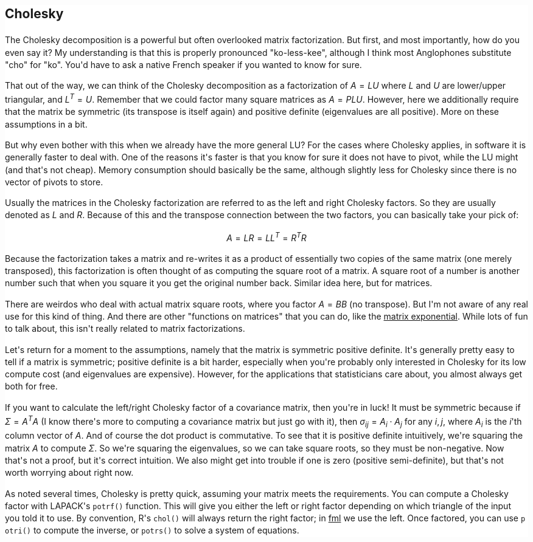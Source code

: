 

## Cholesky

The Cholesky decomposition is a powerful but often overlooked matrix factorization. But first, and most importantly, how do you even say it? My understanding is that this is properly pronounced "ko-less-kee", although I think most Anglophones substitute "cho" for "ko". You'd have to ask a native French speaker if you wanted to know for sure.

That out of the way, we can think of the Cholesky decomposition as a factorization of $A = LU$ where $L$ and $U$ are lower/upper triangular, and $L^T = U$. Remember that we could factor many square matrices as $A = PLU$. However, here we additionally require that the matrix be symmetric (its transpose is itself again) and positive definite (eigenvalues are all positive). More on these assumptions in a bit.

But why even bother with this when we already have the more general LU? For the cases where Cholesky applies, in software it is generally faster to deal with. One of the reasons it's faster is that you know for sure it does not have to pivot, while the LU might (and that's not cheap). Memory consumption should basically be the same, although slightly less for Cholesky since there is no vector of pivots to store.

Usually the matrices in the Cholesky factorization are referred to as the left and right Cholesky factors. So they are usually denoted as $L$ and $R$. Because of this and the transpose connection between the two factors, you can basically take your pick of:

$$
A = LR = LL^T = R^TR
$$

Because the factorization takes a matrix and re-writes it as a product of essentially two copies of the same matrix (one merely transposed), this factorization is often thought of as computing the square root of a matrix. A square root of a number is another number such that when you square it you get the original number back. Similar idea here, but for matrices.

There are weirdos who deal with actual matrix square roots, where you factor $A = BB$ (no transpose). But I'm not aware of any real use for this kind of thing. And there are other "functions on matrices" that you can do, like the [matrix exponential](https://en.wikipedia.org/wiki/Matrix_exponential). While lots of fun to talk about, this isn't really related to matrix factorizations.

Let's return for a moment to the assumptions, namely that the matrix is symmetric positive definite. It's generally pretty easy to tell if a matrix is symmetric; positive definite is a bit harder, especially when you're probably only interested in Cholesky for its low compute cost (and eigenvalues are expensive). However, for the applications that statisticians care about, you almost always get both for free.

If you want to calculate the left/right Cholesky factor of a covariance matrix, then you're in luck! It must be symmetric because if $\Sigma = A^TA$ (I know there's more to computing a covariance matrix but just go with it), then $\sigma_{ij} = A_i \cdot A_j$ for any $i, j$, where $A_i$ is the $i$'th column vector of $A$. And of course the dot product is commutative. To see that it is positive definite intuitively, we're squaring the matrix $A$ to compute $\Sigma$. So we're squaring the eigenvalues, so we can take square roots, so they must be non-negative. Now that's not a proof, but it's correct intuition. We also might get into trouble if one is zero (positive semi-definite), but that's not worth worrying about right now.

As noted several times, Cholesky is pretty quick, assuming your matrix meets the requirements. You can compute a Cholesky factor with LAPACK's `potrf()` function. This will give you either the left or right factor depending on which triangle of the input you told it to use. By convention, R's `chol()` will always return the right factor; in [fml](https://github.com/fml-fam/fml) we use the left. Once factored, you can use `potri()` to compute the inverse, or `potrs()` to solve a system of equations.
